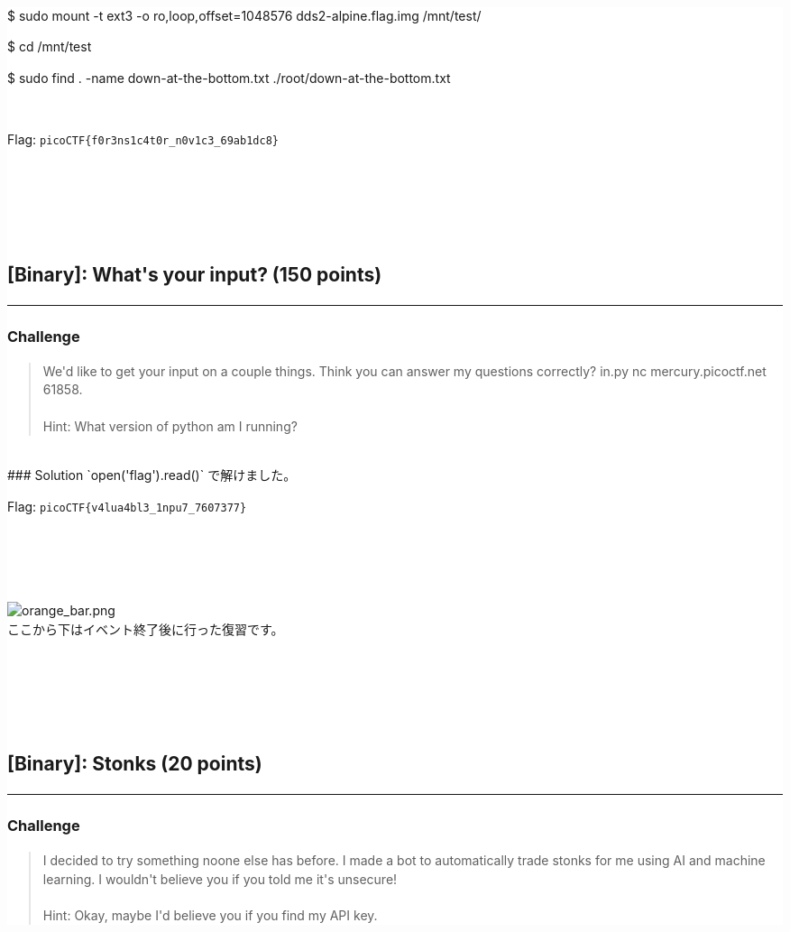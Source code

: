 
$ sudo mount -t ext3 -o ro,loop,offset=1048576 dds2-alpine.flag.img /mnt/test/


$ cd /mnt/test


$ sudo find . -name down-at-the-bottom.txt
./root/down-at-the-bottom.txt
</pre>

<br />

Flag: `picoCTF{f0r3ns1c4t0r_n0v1c3_69ab1dc8}`




<br /><br />
<br /><br />
## [Binary]: What's your input? (150 points)
- - -
### Challenge
> We'd like to get your input on a couple things. Think you can answer my questions correctly? in.py nc mercury.picoctf.net 61858.
<br /><br />
Hint: What version of python am I running?

<br />
### Solution
`open('flag').read()` で解けました。

<br />

Flag: `picoCTF{v4lua4bl3_1npu7_7607377}`



<br /><br />
<br /><br />
<img src="https://captureamerica.github.io/writeups/img/orange_bar.png" alt="orange_bar.png">
<br />
ここから下はイベント終了後に行った復習です。


<br /><br />
<br /><br />
## [Binary]: Stonks (20 points)
- - -
### Challenge
> I decided to try something noone else has before. I made a bot to automatically trade stonks for me using AI and machine learning. I wouldn't believe you if you told me it's unsecure!
<br /><br />
Hint: Okay, maybe I'd believe you if you find my API key.
